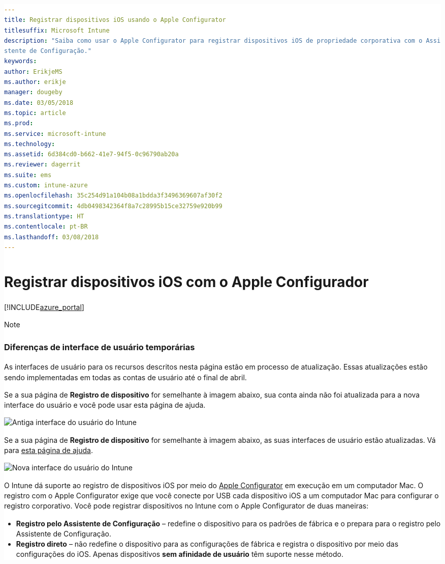 ```yaml
---
title: Registrar dispositivos iOS usando o Apple Configurator
titlesuffix: Microsoft Intune
description: "Saiba como usar o Apple Configurator para registrar dispositivos iOS de propriedade corporativa com o Assistente de Configuração."
keywords: 
author: ErikjeMS
ms.author: erikje
manager: dougeby
ms.date: 03/05/2018
ms.topic: article
ms.prod: 
ms.service: microsoft-intune
ms.technology: 
ms.assetid: 6d384cd0-b662-41e7-94f5-0c96790ab20a
ms.reviewer: dagerrit
ms.suite: ems
ms.custom: intune-azure
ms.openlocfilehash: 35c254d91a104b08a1bdda3f3496369607af30f2
ms.sourcegitcommit: 4db0498342364f8a7c28995b15ce32759e920b99
ms.translationtype: HT
ms.contentlocale: pt-BR
ms.lasthandoff: 03/08/2018
---
```

# <a name="enroll-ios-devices-with-apple-configurator"></a>Registrar dispositivos iOS com o Apple Configurador

[!INCLUDE[azure_portal](./includes/azure_portal.md)]

> [!NOTE]
> ### <a name="temporary-user-interface-differences"></a>Diferenças de interface de usuário temporárias
>
>As interfaces de usuário para os recursos descritos nesta página estão em processo de atualização. Essas atualizações estão sendo implementadas em todas as contas de usuário até o final de abril.
>
>Se a sua página de **Registro de dispositivo** for semelhante à imagem abaixo, sua conta ainda não foi atualizada para a nova interface do usuário e você pode usar esta página de ajuda.
>
>![Antiga interface do usuário do Intune](./media/appleenroll-oldui.png)
>
>Se a sua página de **Registro de dispositivo** for semelhante à imagem abaixo, as suas interfaces de usuário estão atualizadas.  Vá para [esta página de ajuda](apple-configurator-enroll-ios-newui.md).
>
>![Nova interface do usuário do Intune](./media/appleenroll-newui.png)

O Intune dá suporte ao registro de dispositivos iOS por meio do [Apple Configurator](https://itunes.apple.com/app/apple-configurator-2/id1037126344) em execução em um computador Mac. O registro com o Apple Configurator exige que você conecte por USB cada dispositivo iOS a um computador Mac para configurar o registro corporativo. Você pode registrar dispositivos no Intune com o Apple Configurator de duas maneiras:
- **Registro pelo Assistente de Configuração** – redefine o dispositivo para os padrões de fábrica e o prepara para o registro pelo Assistente de Configuração.
- **Registro direto** – não redefine o dispositivo para as configurações de fábrica e registra o dispositivo por meio das configurações do iOS. Apenas dispositivos **sem afinidade de usuário** têm suporte nesse método.
